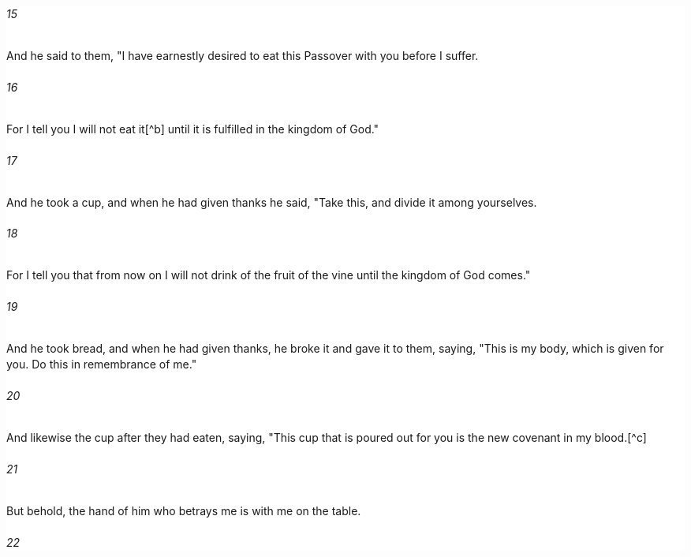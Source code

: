 



###### 15 


And he said to them, "I have earnestly desired to eat this Passover with you before I suffer. 





###### 16 


For I tell you I will not eat it[^b] until it is fulfilled in the kingdom of God." 





###### 17 


And he took a cup, and when he had given thanks he said, "Take this, and divide it among yourselves. 





###### 18 


For I tell you that from now on I will not drink of the fruit of the vine until the kingdom of God comes." 





###### 19 


And he took bread, and when he had given thanks, he broke it and gave it to them, saying, "This is my body, which is given for you. Do this in remembrance of me." 





###### 20 


And likewise the cup after they had eaten, saying, "This cup that is poured out for you is the new covenant in my blood.[^c] 





###### 21 


But behold, the hand of him who betrays me is with me on the table. 





###### 22 

